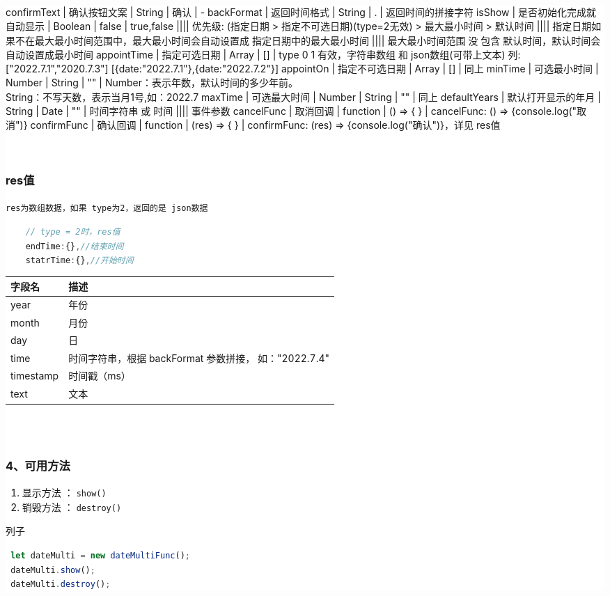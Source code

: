 confirmText | 确认按钮文案     | String |   确认   | -
backFormat | 返回时间格式     | String |   .   |  返回时间的拼接字符
isShow | 是否初始化完成就自动显示     | Boolean |   false  | true,false
||||  优先级: (指定日期  >  指定不可选日期)(type=2无效) > 最大最小时间  >  默认时间
||||    指定日期如果不在最大最小时间范围中，最大最小时间会自动设置成 指定日期中的最大最小时间
||||    最大最小时间范围 没 包含 默认时间，默认时间会自动设置成最小时间
appointTime | 指定可选日期     | Array |   []  | type 0  1 有效，字符串数组 和 json数组(可带上文本)  列:["2022.7.1","2020.7.3"]  [{date:"2022.7.1"},{date:"2022.7.2"}]
appointOn | 指定不可选日期     | Array |   []  | 同上
minTime | 可选最小时间     | Number \| String |  ""  |  Number：表示年数，默认时间的多少年前。<br/>String：不写天数，表示当月1号,如：2022.7
maxTime | 可选最大时间     | Number \| String |  ""  |  同上
defaultYears | 默认打开显示的年月     | String \| Date |  ""  |  时间字符串 或 时间
|||| 事件参数
cancelFunc | 取消回调     | function |  () => { }  |  cancelFunc: () => {console.log("取消")}
confirmFunc | 确认回调     | function |  (res) => { }  |  confirmFunc: (res) => {console.log("确认")}，详见 res值


<br/>



### res值

    res为数组数据，如果 type为2，返回的是 json数据 

```js
    // type = 2时，res值
    endTime:{},//结束时间
    statrTime:{},//开始时间
```

字段名 |  描述
:------ | :------
year | 年份
month| 月份
day| 日
time| 时间字符串，根据 backFormat 参数拼接， 如："2022.7.4"
timestamp| 时间戳（ms）
text| 文本



<br/>
<br/>



### 4、可用方法

1. 显示方法 ： `show()`
2. 销毁方法 ： `destroy()`

列子
```js
 let dateMulti = new dateMultiFunc();
 dateMulti.show();
 dateMulti.destroy();
```



